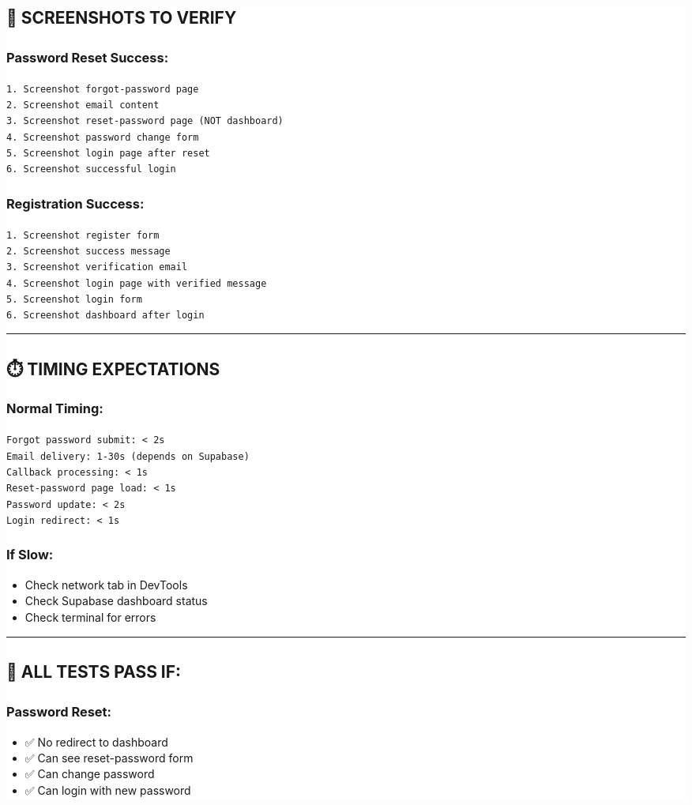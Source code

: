 
## 📸 SCREENSHOTS TO VERIFY

### **Password Reset Success:**
```
1. Screenshot forgot-password page
2. Screenshot email content
3. Screenshot reset-password page (NOT dashboard)
4. Screenshot password change form
5. Screenshot login page after reset
6. Screenshot successful login
```

### **Registration Success:**
```
1. Screenshot register form
2. Screenshot success message
3. Screenshot verification email
4. Screenshot login page with verified message
5. Screenshot login form
6. Screenshot dashboard after login
```

---

## ⏱️ TIMING EXPECTATIONS

### **Normal Timing:**
```
Forgot password submit: < 2s
Email delivery: 1-30s (depends on Supabase)
Callback processing: < 1s
Reset-password page load: < 1s
Password update: < 2s
Login redirect: < 1s
```

### **If Slow:**
- Check network tab in DevTools
- Check Supabase dashboard status
- Check terminal for errors

---

## 🎊 ALL TESTS PASS IF:

### **Password Reset:**
- ✅ No redirect to dashboard
- ✅ Can see reset-password form
- ✅ Can change password
- ✅ Can login with new password

